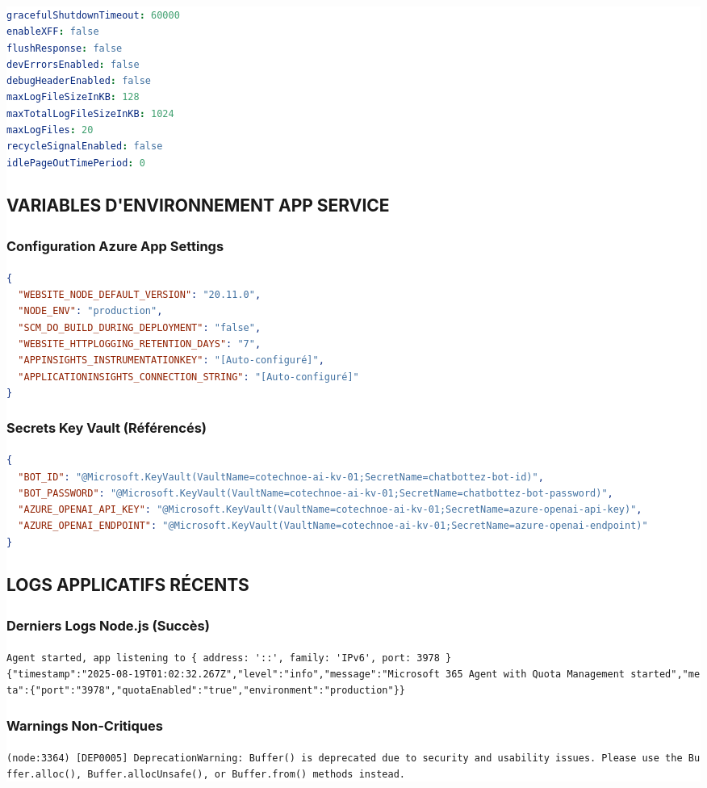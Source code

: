 ```yaml
gracefulShutdownTimeout: 60000
enableXFF: false
flushResponse: false
devErrorsEnabled: false
debugHeaderEnabled: false
maxLogFileSizeInKB: 128
maxTotalLogFileSizeInKB: 1024
maxLogFiles: 20
recycleSignalEnabled: false
idlePageOutTimePeriod: 0
```

## VARIABLES D'ENVIRONNEMENT APP SERVICE

### Configuration Azure App Settings
```json
{
  "WEBSITE_NODE_DEFAULT_VERSION": "20.11.0",
  "NODE_ENV": "production",
  "SCM_DO_BUILD_DURING_DEPLOYMENT": "false",
  "WEBSITE_HTTPLOGGING_RETENTION_DAYS": "7",
  "APPINSIGHTS_INSTRUMENTATIONKEY": "[Auto-configuré]",
  "APPLICATIONINSIGHTS_CONNECTION_STRING": "[Auto-configuré]"
}
```

### Secrets Key Vault (Référencés)
```json
{
  "BOT_ID": "@Microsoft.KeyVault(VaultName=cotechnoe-ai-kv-01;SecretName=chatbottez-bot-id)",
  "BOT_PASSWORD": "@Microsoft.KeyVault(VaultName=cotechnoe-ai-kv-01;SecretName=chatbottez-bot-password)",
  "AZURE_OPENAI_API_KEY": "@Microsoft.KeyVault(VaultName=cotechnoe-ai-kv-01;SecretName=azure-openai-api-key)",
  "AZURE_OPENAI_ENDPOINT": "@Microsoft.KeyVault(VaultName=cotechnoe-ai-kv-01;SecretName=azure-openai-endpoint)"
}
```

## LOGS APPLICATIFS RÉCENTS

### Derniers Logs Node.js (Succès)
```
Agent started, app listening to { address: '::', family: 'IPv6', port: 3978 }
{"timestamp":"2025-08-19T01:02:32.267Z","level":"info","message":"Microsoft 365 Agent with Quota Management started","meta":{"port":"3978","quotaEnabled":"true","environment":"production"}}
```

### Warnings Non-Critiques
```
(node:3364) [DEP0005] DeprecationWarning: Buffer() is deprecated due to security and usability issues. Please use the Buffer.alloc(), Buffer.allocUnsafe(), or Buffer.from() methods instead.
```
